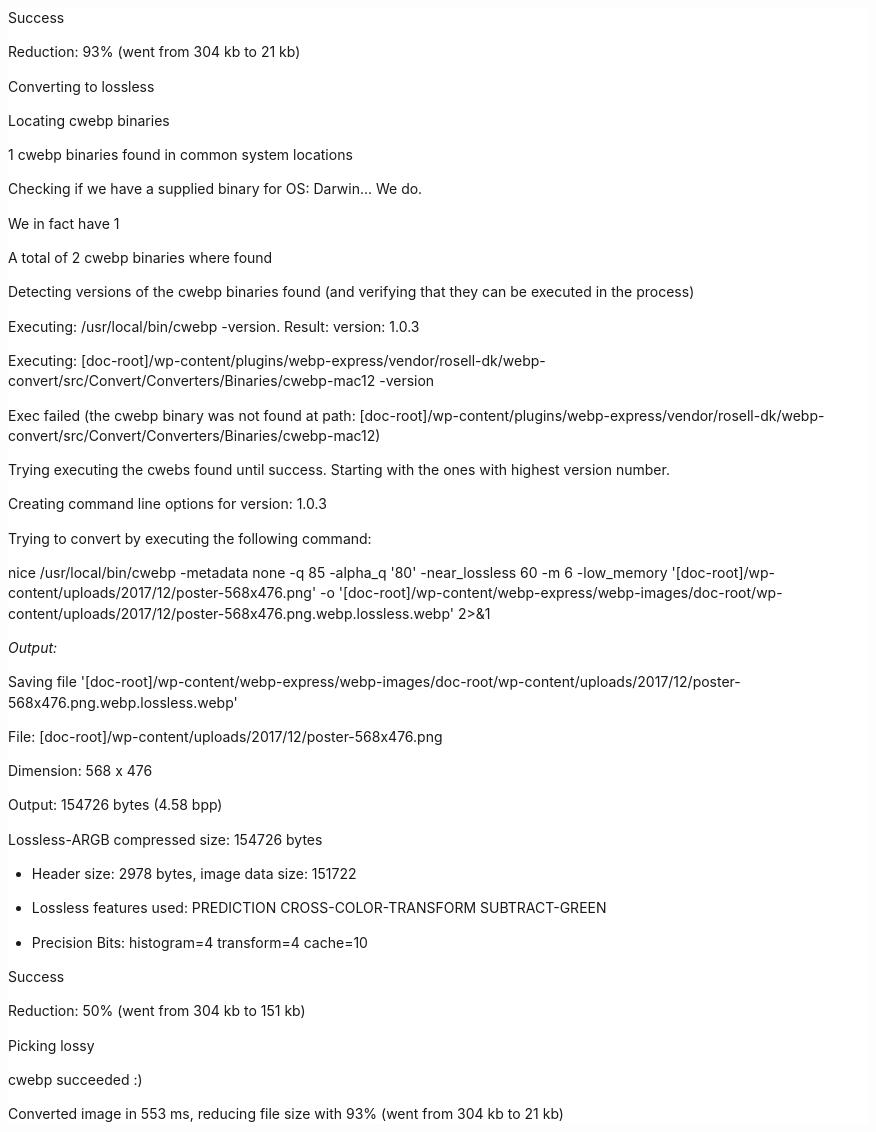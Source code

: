 Success

Reduction: 93% (went from 304 kb to 21 kb)


Converting to lossless

Locating cwebp binaries

1 cwebp binaries found in common system locations

Checking if we have a supplied binary for OS: Darwin... We do.

We in fact have 1

A total of 2 cwebp binaries where found

Detecting versions of the cwebp binaries found (and verifying that they can be executed in the process)

Executing: /usr/local/bin/cwebp -version. Result: version: 1.0.3

Executing: [doc-root]/wp-content/plugins/webp-express/vendor/rosell-dk/webp-convert/src/Convert/Converters/Binaries/cwebp-mac12 -version

Exec failed (the cwebp binary was not found at path: [doc-root]/wp-content/plugins/webp-express/vendor/rosell-dk/webp-convert/src/Convert/Converters/Binaries/cwebp-mac12)

Trying executing the cwebs found until success. Starting with the ones with highest version number.

Creating command line options for version: 1.0.3

Trying to convert by executing the following command:

nice /usr/local/bin/cwebp -metadata none -q 85 -alpha_q '80' -near_lossless 60 -m 6 -low_memory '[doc-root]/wp-content/uploads/2017/12/poster-568x476.png' -o '[doc-root]/wp-content/webp-express/webp-images/doc-root/wp-content/uploads/2017/12/poster-568x476.png.webp.lossless.webp' 2>&1


*Output:* 

Saving file '[doc-root]/wp-content/webp-express/webp-images/doc-root/wp-content/uploads/2017/12/poster-568x476.png.webp.lossless.webp'

File:      [doc-root]/wp-content/uploads/2017/12/poster-568x476.png

Dimension: 568 x 476

Output:    154726 bytes (4.58 bpp)

Lossless-ARGB compressed size: 154726 bytes

  * Header size: 2978 bytes, image data size: 151722

  * Lossless features used: PREDICTION CROSS-COLOR-TRANSFORM SUBTRACT-GREEN

  * Precision Bits: histogram=4 transform=4 cache=10


Success

Reduction: 50% (went from 304 kb to 151 kb)


Picking lossy

cwebp succeeded :)


Converted image in 553 ms, reducing file size with 93% (went from 304 kb to 21 kb)


